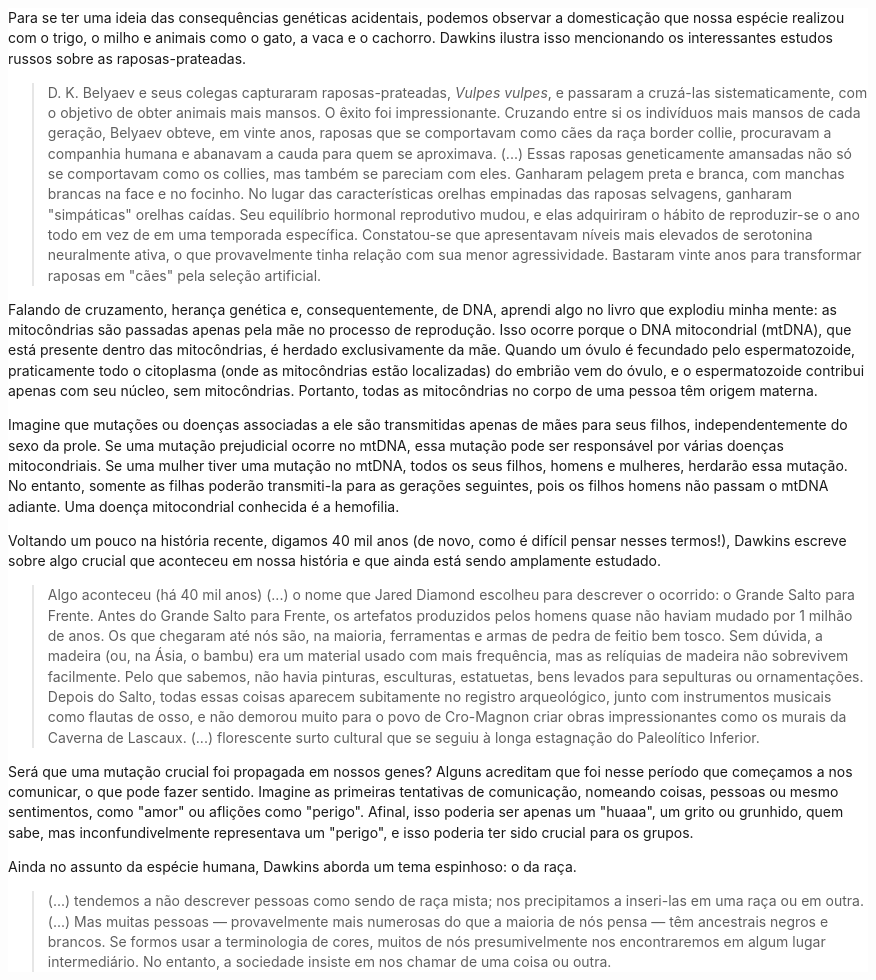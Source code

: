 Para se ter uma ideia das consequências genéticas acidentais, podemos observar a domesticação que nossa espécie realizou com o trigo, o milho e animais como o gato, a vaca e o cachorro. Dawkins ilustra isso mencionando os interessantes estudos russos sobre as raposas-prateadas.

> D. K. Belyaev e seus colegas capturaram raposas-prateadas, _Vulpes vulpes_, e passaram a cruzá-las sistematicamente, com o objetivo de obter animais mais mansos. O êxito foi impressionante. Cruzando entre si os indivíduos mais mansos de cada geração, Belyaev obteve, em vinte anos, raposas que se comportavam como cães da raça border collie, procuravam a companhia humana e abanavam a cauda para quem se aproximava. (...) Essas raposas geneticamente amansadas não só se comportavam como os collies, mas também se pareciam com eles. Ganharam pelagem preta e branca, com manchas brancas na face e no focinho. No lugar das características orelhas empinadas das raposas selvagens, ganharam "simpáticas" orelhas caídas. Seu equilíbrio hormonal reprodutivo mudou, e elas adquiriram o hábito de reproduzir-se o ano todo em vez de em uma temporada específica. Constatou-se que apresentavam níveis mais elevados de serotonina neuralmente ativa, o que provavelmente tinha relação com sua menor agressividade. Bastaram vinte anos para transformar raposas em "cães" pela seleção artificial.

Falando de cruzamento, herança genética e, consequentemente, de DNA, aprendi algo no livro que explodiu minha mente: as mitocôndrias são passadas apenas pela mãe no processo de reprodução. Isso ocorre porque o DNA mitocondrial (mtDNA), que está presente dentro das mitocôndrias, é herdado exclusivamente da mãe. Quando um óvulo é fecundado pelo espermatozoide, praticamente todo o citoplasma (onde as mitocôndrias estão localizadas) do embrião vem do óvulo, e o espermatozoide contribui apenas com seu núcleo, sem mitocôndrias. Portanto, todas as mitocôndrias no corpo de uma pessoa têm origem materna.

Imagine que mutações ou doenças associadas a ele são transmitidas apenas de mães para seus filhos, independentemente do sexo da prole. Se uma mutação prejudicial ocorre no mtDNA, essa mutação pode ser responsável por várias doenças mitocondriais. Se uma mulher tiver uma mutação no mtDNA, todos os seus filhos, homens e mulheres, herdarão essa mutação. No entanto, somente as filhas poderão transmiti-la para as gerações seguintes, pois os filhos homens não passam o mtDNA adiante. Uma doença mitocondrial conhecida é a hemofilia.

Voltando um pouco na história recente, digamos 40 mil anos (de novo, como é difícil pensar nesses termos!), Dawkins escreve sobre algo crucial que aconteceu em nossa história e que ainda está sendo amplamente estudado.

> Algo aconteceu (há 40 mil anos) (...) o nome que Jared Diamond escolheu para descrever o ocorrido: o Grande Salto para Frente. Antes do Grande Salto para Frente, os artefatos produzidos pelos homens quase não haviam mudado por 1 milhão de anos. Os que chegaram até nós são, na maioria, ferramentas e armas de pedra de feitio bem tosco. Sem dúvida, a madeira (ou, na Ásia, o bambu) era um material usado com mais frequência, mas as relíquias de madeira não sobrevivem facilmente. Pelo que sabemos, não havia pinturas, esculturas, estatuetas, bens levados para sepulturas ou ornamentações. Depois do Salto, todas essas coisas aparecem subitamente no registro arqueológico, junto com instrumentos musicais como flautas de osso, e não demorou muito para o povo de Cro-Magnon criar obras impressionantes como os murais da Caverna de Lascaux. (...) florescente surto cultural que se seguiu à longa estagnação do Paleolítico Inferior.

Será que uma mutação crucial foi propagada em nossos genes? Alguns acreditam que foi nesse período que começamos a nos comunicar, o que pode fazer sentido. Imagine as primeiras tentativas de comunicação, nomeando coisas, pessoas ou mesmo sentimentos, como "amor" ou aflições como "perigo". Afinal, isso poderia ser apenas um "huaaa", um grito ou grunhido, quem sabe, mas inconfundivelmente representava um "perigo", e isso poderia ter sido crucial para os grupos.

Ainda no assunto da espécie humana, Dawkins aborda um tema espinhoso: o da raça.

> (...) tendemos a não descrever pessoas como sendo de raça mista; nos precipitamos a inseri-las em uma raça ou em outra. (...) Mas muitas pessoas — provavelmente mais numerosas do que a maioria de nós pensa — têm ancestrais negros e brancos. Se formos usar a terminologia de cores, muitos de nós presumivelmente nos encontraremos em algum lugar intermediário. No entanto, a sociedade insiste em nos chamar de uma coisa ou outra.
